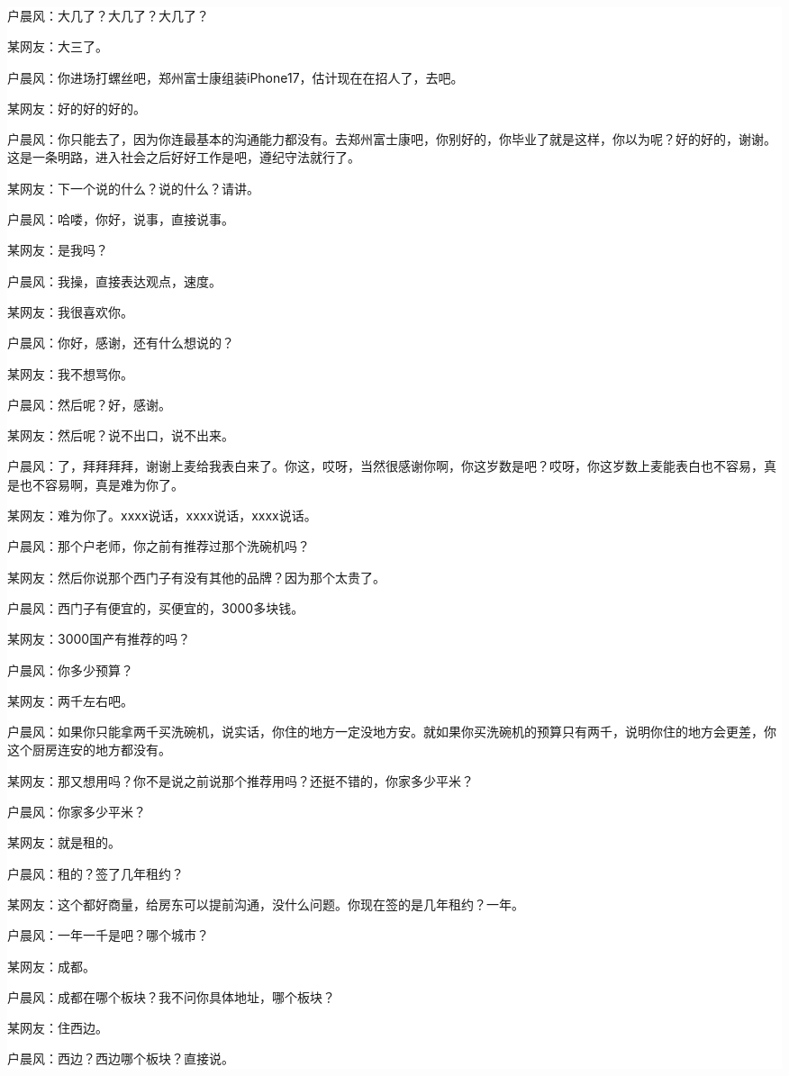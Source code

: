 户晨风：大几了？大几了？大几了？

某网友：大三了。

户晨风：你进场打螺丝吧，郑州富士康组装iPhone17，估计现在在招人了，去吧。

某网友：好的好的好的。

户晨风：你只能去了，因为你连最基本的沟通能力都没有。去郑州富士康吧，你别好的，你毕业了就是这样，你以为呢？好的好的，谢谢。这是一条明路，进入社会之后好好工作是吧，遵纪守法就行了。

某网友：下一个说的什么？说的什么？请讲。

户晨风：哈喽，你好，说事，直接说事。

某网友：是我吗？

户晨风：我操，直接表达观点，速度。

某网友：我很喜欢你。

户晨风：你好，感谢，还有什么想说的？

某网友：我不想骂你。

户晨风：然后呢？好，感谢。

某网友：然后呢？说不出口，说不出来。

户晨风：了，拜拜拜拜，谢谢上麦给我表白来了。你这，哎呀，当然很感谢你啊，你这岁数是吧？哎呀，你这岁数上麦能表白也不容易，真是也不容易啊，真是难为你了。

某网友：难为你了。xxxx说话，xxxx说话，xxxx说话。

户晨风：那个户老师，你之前有推荐过那个洗碗机吗？

某网友：然后你说那个西门子有没有其他的品牌？因为那个太贵了。

户晨风：西门子有便宜的，买便宜的，3000多块钱。

某网友：3000国产有推荐的吗？

户晨风：你多少预算？

某网友：两千左右吧。

户晨风：如果你只能拿两千买洗碗机，说实话，你住的地方一定没地方安。就如果你买洗碗机的预算只有两千，说明你住的地方会更差，你这个厨房连安的地方都没有。

某网友：那又想用吗？你不是说之前说那个推荐用吗？还挺不错的，你家多少平米？

户晨风：你家多少平米？

某网友：就是租的。

户晨风：租的？签了几年租约？

某网友：这个都好商量，给房东可以提前沟通，没什么问题。你现在签的是几年租约？一年。

户晨风：一年一千是吧？哪个城市？

某网友：成都。

户晨风：成都在哪个板块？我不问你具体地址，哪个板块？

某网友：住西边。

户晨风：西边？西边哪个板块？直接说。
